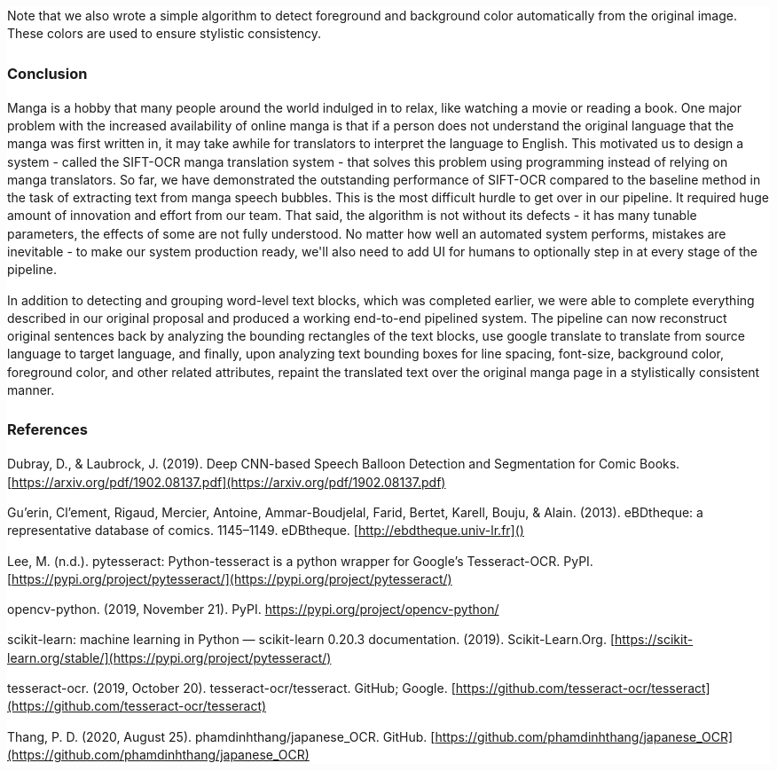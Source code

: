 Note that we also wrote a simple algorithm to detect foreground and background color automatically from the original image. These colors are used to ensure stylistic consistency. 



### Conclusion

[//]: # "conclusion.md"
Manga is a hobby that many people around the world indulged in to relax, like watching a movie or reading a book. One major problem with the increased availability of online manga is that if a person does not understand the original language that the manga was first written in, it may take awhile for translators to interpret the language to English. This motivated us to design a system - called the SIFT-OCR manga translation system - that solves this problem using programming instead of relying on manga translators. So far, we have demonstrated the outstanding performance of SIFT-OCR compared to the baseline method in the task of extracting text from manga speech bubbles. This is the most difficult hurdle to get over in our pipeline. It required huge amount of innovation and effort from our team. That said, the algorithm is not without its defects - it has many tunable parameters, the effects of some are not fully understood. No matter how well an automated system performs, mistakes are inevitable - to make our system production ready, we'll also need to add UI for humans to optionally step in at every stage of the pipeline. 

In addition to detecting and grouping word-level text blocks, which was completed earlier, we were able to complete everything described in our original proposal and produced a working end-to-end pipelined system. The pipeline can now reconstruct original sentences back by analyzing the bounding rectangles of the text blocks, use google translate to translate from source language to target language, and finally, upon analyzing text bounding boxes for line spacing, font-size, background color, foreground color, and other related attributes, repaint the translated text over the original manga page in a stylistically consistent manner. 



### References

[//]: # "references.md"
Dubray, D., & Laubrock, J. (2019). Deep CNN-based Speech Balloon Detection and Segmentation for Comic Books. [https://arxiv.org/pdf/1902.08137.pdf](https://arxiv.org/pdf/1902.08137.pdf)

Gu’erin, Cl’ement, Rigaud, Mercier, Antoine, Ammar-Boudjelal, Farid, Bertet, Karell, Bouju, & Alain. (2013). eBDtheque: a representative database of comics. 1145–1149. eDBtheque. [http://ebdtheque.univ-lr.fr]()

Lee, M. (n.d.). pytesseract: Python-tesseract is a python wrapper for Google’s Tesseract-OCR. PyPI. [https://pypi.org/project/pytesseract/](https://pypi.org/project/pytesseract/)

opencv-python. (2019, November 21). PyPI. https://pypi.org/project/opencv-python/

scikit-learn: machine learning in Python — scikit-learn 0.20.3 documentation. (2019). Scikit-Learn.Org. [https://scikit-learn.org/stable/](https://pypi.org/project/pytesseract/)

tesseract-ocr. (2019, October 20). tesseract-ocr/tesseract. GitHub; Google. [https://github.com/tesseract-ocr/tesseract](https://github.com/tesseract-ocr/tesseract)

Thang, P. D. (2020, August 25). phamdinhthang/japanese_OCR. GitHub. [https://github.com/phamdinhthang/japanese_OCR](https://github.com/phamdinhthang/japanese_OCR)




[//]: # "abstract.md"
[//]: # "introduction.md"
[//]: # "approach.md"
[//]: # "experiments_and_results.md"
[//]: # "qualitative_results.md"